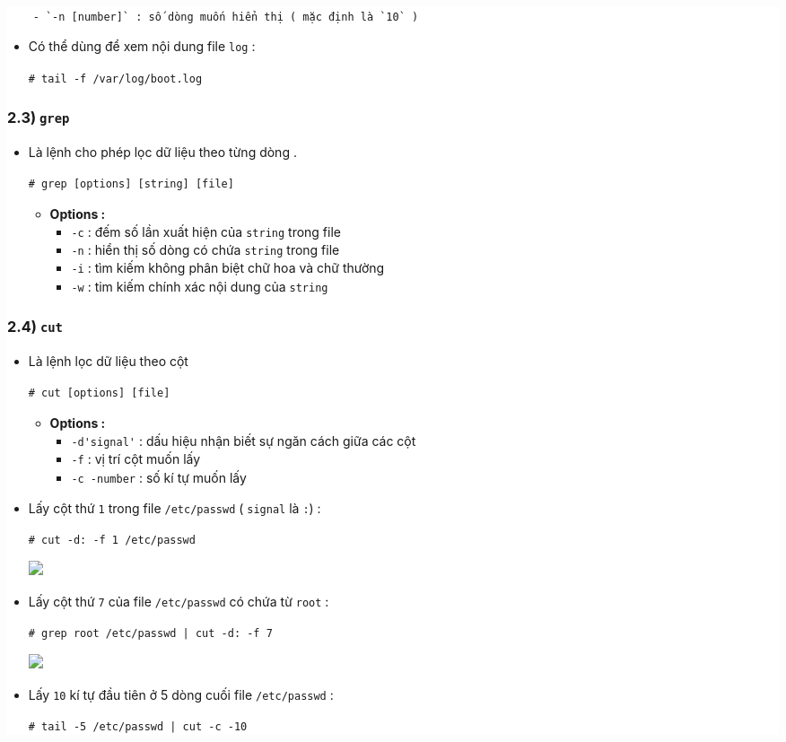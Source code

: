         - `-n [number]` : số dòng muốn hiển thị ( mặc định là `10` )
- Có thể dùng để xem nội dung file `log` :
    ```
    # tail -f /var/log/boot.log
    ```
### **2.3) `grep`**
- Là lệnh cho phép lọc dữ liệu theo từng dòng .
    ```
    # grep [options] [string] [file]
    ```
    - **Options :**
        - `-c` : đếm số lần xuất hiện của `string` trong file
        - `-n` : hiển thị số dòng có chứa `string` trong file
        - `-i` : tìm kiếm không phân biệt chữ hoa và chữ thường
        - `-w` : tim kiếm chính xác nội dung của `string`
### **2.4) `cut`**
- Là lệnh lọc dữ liệu theo cột
    ```
    # cut [options] [file]
    ```
    - **Options :**
        - `-d'signal'` : dấu hiệu nhận biết sự ngăn cách giữa các cột 
        - `-f` : vị trí cột muốn lấy
        - `-c -number` : số kí tự muốn lấy
- Lấy cột thứ `1` trong file `/etc/passwd` ( `signal` là `:`) :
    ```
    # cut -d: -f 1 /etc/passwd
    ```
    
    <img src=https://i.imgur.com/M1EXiIb.png>

- Lấy cột thứ `7` của file `/etc/passwd` có chứa từ `root` :
    ```
    # grep root /etc/passwd | cut -d: -f 7
    ```

    <img src=https://i.imgur.com/mS6puQA.png>

- Lấy `10` kí tự đầu tiên ở 5 dòng cuối file `/etc/passwd` :
    ```
    # tail -5 /etc/passwd | cut -c -10
    ```
